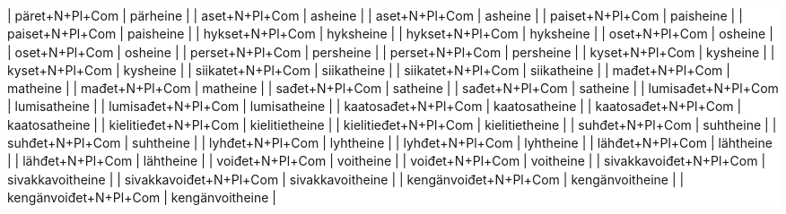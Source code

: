 | päret+N+Pl+Com                      | pärheine                      |
| aset+N+Pl+Com                       | asheine                       |
| aset+N+Pl+Com                       | asheine                       |
| paiset+N+Pl+Com                     | paisheine                     |
| paiset+N+Pl+Com                     | paisheine                     |
| hykset+N+Pl+Com                     | hyksheine                     |
| hykset+N+Pl+Com                     | hyksheine                     |
| oset+N+Pl+Com                       | osheine                       |
| oset+N+Pl+Com                       | osheine                       |
| perset+N+Pl+Com                     | persheine                     |
| perset+N+Pl+Com                     | persheine                     |
| kyset+N+Pl+Com                      | kysheine                      |
| kyset+N+Pl+Com                      | kysheine                      |
| siikatet+N+Pl+Com                   | siikatheine                   |
| siikatet+N+Pl+Com                   | siikatheine                   |
| mađet+N+Pl+Com                      | matheine                      |
| mađet+N+Pl+Com                      | matheine                      |
| sađet+N+Pl+Com                      | satheine                      |
| sađet+N+Pl+Com                      | satheine                      |
| lumisađet+N+Pl+Com                  | lumisatheine                  |
| lumisađet+N+Pl+Com                  | lumisatheine                  |
| kaatosađet+N+Pl+Com                 | kaatosatheine                 |
| kaatosađet+N+Pl+Com                 | kaatosatheine                 |
| kielitieđet+N+Pl+Com                | kielitietheine                |
| kielitieđet+N+Pl+Com                | kielitietheine                |
| suhđet+N+Pl+Com                     | suhtheine                     |
| suhđet+N+Pl+Com                     | suhtheine                     |
| lyhđet+N+Pl+Com                     | lyhtheine                     |
| lyhđet+N+Pl+Com                     | lyhtheine                     |
| lähđet+N+Pl+Com                     | lähtheine                     |
| lähđet+N+Pl+Com                     | lähtheine                     |
| voiđet+N+Pl+Com                     | voitheine                     |
| voiđet+N+Pl+Com                     | voitheine                     |
| sivakkavoiđet+N+Pl+Com              | sivakkavoitheine              |
| sivakkavoiđet+N+Pl+Com              | sivakkavoitheine              |
| kengänvoiđet+N+Pl+Com               | kengänvoitheine               |
| kengänvoiđet+N+Pl+Com               | kengänvoitheine               |